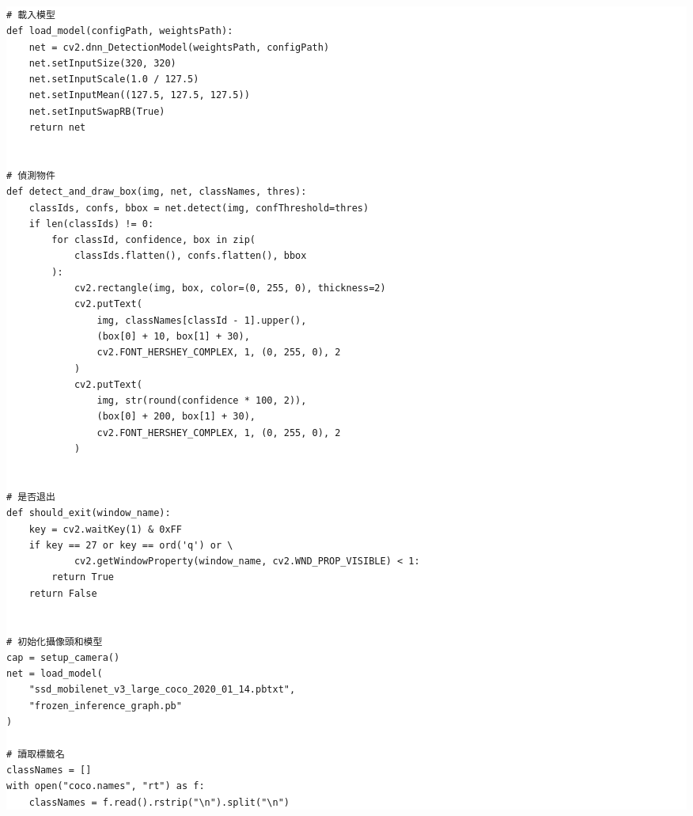 
    # 載入模型
    def load_model(configPath, weightsPath):
        net = cv2.dnn_DetectionModel(weightsPath, configPath)
        net.setInputSize(320, 320)
        net.setInputScale(1.0 / 127.5)
        net.setInputMean((127.5, 127.5, 127.5))
        net.setInputSwapRB(True)
        return net


    # 偵測物件
    def detect_and_draw_box(img, net, classNames, thres):
        classIds, confs, bbox = net.detect(img, confThreshold=thres)
        if len(classIds) != 0:
            for classId, confidence, box in zip(
                classIds.flatten(), confs.flatten(), bbox
            ):
                cv2.rectangle(img, box, color=(0, 255, 0), thickness=2)
                cv2.putText(
                    img, classNames[classId - 1].upper(),
                    (box[0] + 10, box[1] + 30),
                    cv2.FONT_HERSHEY_COMPLEX, 1, (0, 255, 0), 2
                )
                cv2.putText(
                    img, str(round(confidence * 100, 2)),
                    (box[0] + 200, box[1] + 30),
                    cv2.FONT_HERSHEY_COMPLEX, 1, (0, 255, 0), 2
                )


    # 是否退出
    def should_exit(window_name):
        key = cv2.waitKey(1) & 0xFF
        if key == 27 or key == ord('q') or \
                cv2.getWindowProperty(window_name, cv2.WND_PROP_VISIBLE) < 1:
            return True
        return False


    # 初始化攝像頭和模型
    cap = setup_camera()
    net = load_model(
        "ssd_mobilenet_v3_large_coco_2020_01_14.pbtxt",
        "frozen_inference_graph.pb"
    )

    # 讀取標籤名
    classNames = []
    with open("coco.names", "rt") as f:
        classNames = f.read().rstrip("\n").split("\n")
